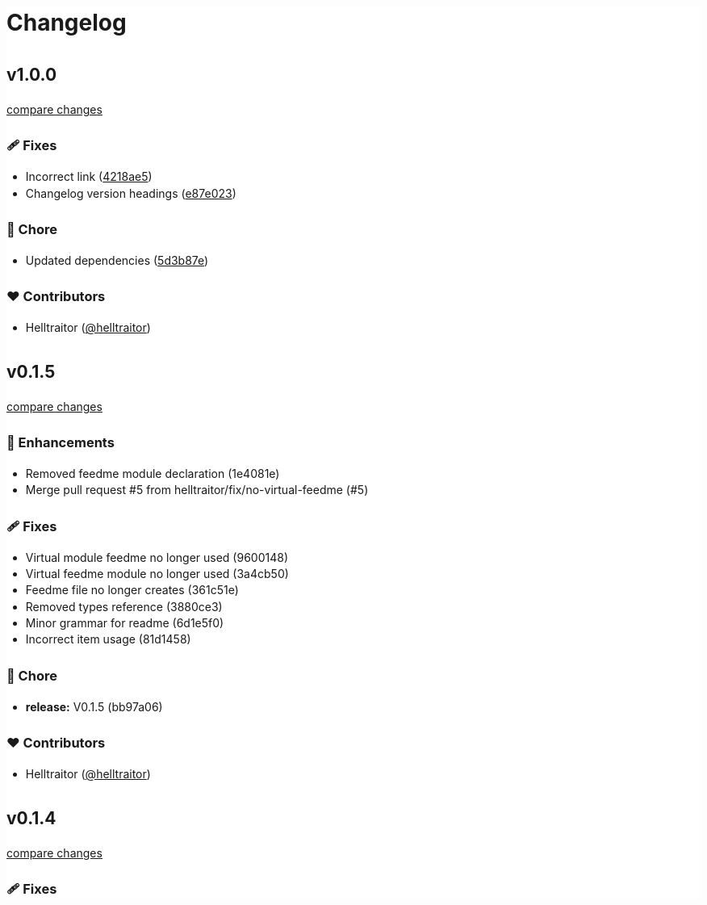 # Changelog


## v1.0.0

[compare changes](https://github.com/helltraitor/nuxt-feedme/compare/v0.1.5...v1.0.0)

### 🩹 Fixes

- Incorrect link ([4218ae5](https://github.com/helltraitor/nuxt-feedme/commit/4218ae5))
- Changelog version headings ([e87e023](https://github.com/helltraitor/nuxt-feedme/commit/e87e023))

### 🏡 Chore

- Updated dependencies ([5d3b87e](https://github.com/helltraitor/nuxt-feedme/commit/5d3b87e))

### ❤️ Contributors

- Helltraitor ([@helltraitor](http://github.com/helltraitor))

## v0.1.5

[compare changes](https://github.com/helltraitor/nuxt-feedme/compare/v0.1.4...v0.1.5)

### 🚀 Enhancements

- Removed feedme module declaration (1e4081e)
- Merge pull request #5 from helltraitor/fix/no-virtual-feedme (#5)

### 🩹 Fixes

- Virtual module feedme no longer used (9600148)
- Virtual feedme module no longer used (3a4cb50)
- Feedme file no longer creates (361c51e)
- Removed types reference (3880ce3)
- Minor grammar for readme (6d1e5f0)
- Incorrect item usage (81d1458)

### 🏡 Chore

- **release:** V0.1.5 (bb97a06)

### ❤️ Contributors

- Helltraitor ([@helltraitor](http://github.com/helltraitor))

## v0.1.4

[compare changes](https://github.com/helltraitor/nuxt-feedme/compare/v0.1.3...v0.1.4)

### 🩹 Fixes

